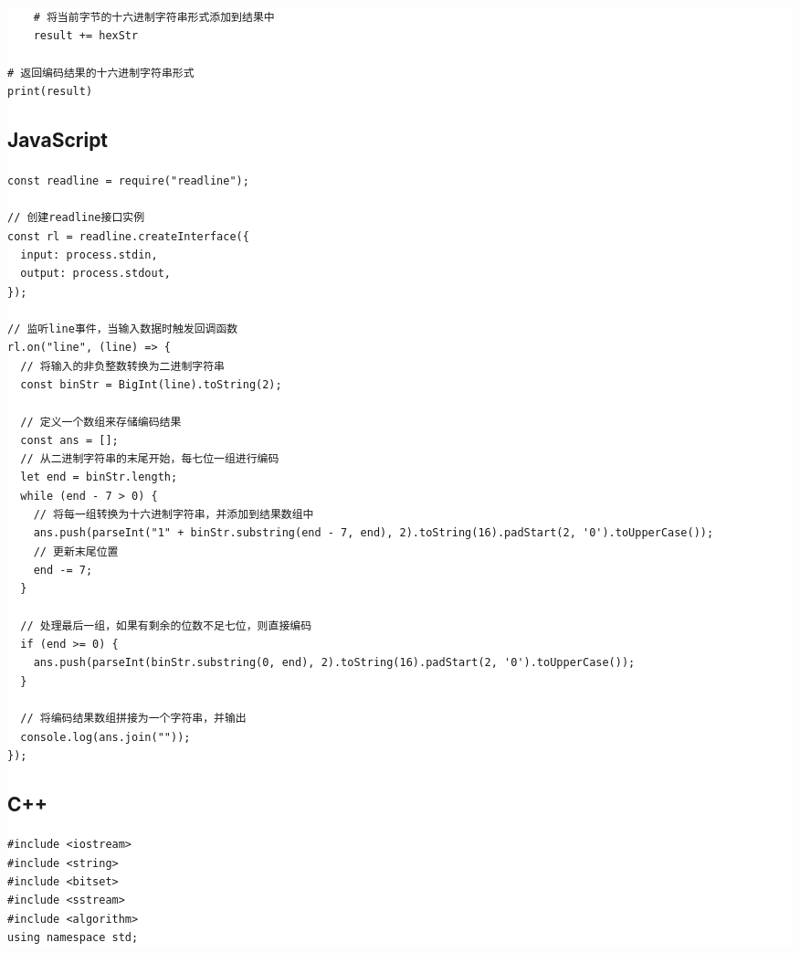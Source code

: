         # 将当前字节的十六进制字符串形式添加到结果中
        result += hexStr
    
    # 返回编码结果的十六进制字符串形式
    print(result)
    
    

## JavaScript

    
    
    const readline = require("readline");
     
    // 创建readline接口实例
    const rl = readline.createInterface({
      input: process.stdin,
      output: process.stdout,
    });
     
    // 监听line事件，当输入数据时触发回调函数
    rl.on("line", (line) => {
      // 将输入的非负整数转换为二进制字符串
      const binStr = BigInt(line).toString(2);
     
      // 定义一个数组来存储编码结果
      const ans = [];
      // 从二进制字符串的末尾开始，每七位一组进行编码
      let end = binStr.length;
      while (end - 7 > 0) {
        // 将每一组转换为十六进制字符串，并添加到结果数组中
        ans.push(parseInt("1" + binStr.substring(end - 7, end), 2).toString(16).padStart(2, '0').toUpperCase());
        // 更新末尾位置
        end -= 7;
      }
     
      // 处理最后一组，如果有剩余的位数不足七位，则直接编码
      if (end >= 0) {
        ans.push(parseInt(binStr.substring(0, end), 2).toString(16).padStart(2, '0').toUpperCase());
      }
     
      // 将编码结果数组拼接为一个字符串，并输出
      console.log(ans.join(""));
    });
    
    

## C++

    
    
    #include <iostream>
    #include <string>
    #include <bitset>
    #include <sstream>
    #include <algorithm>
    using namespace std;
    